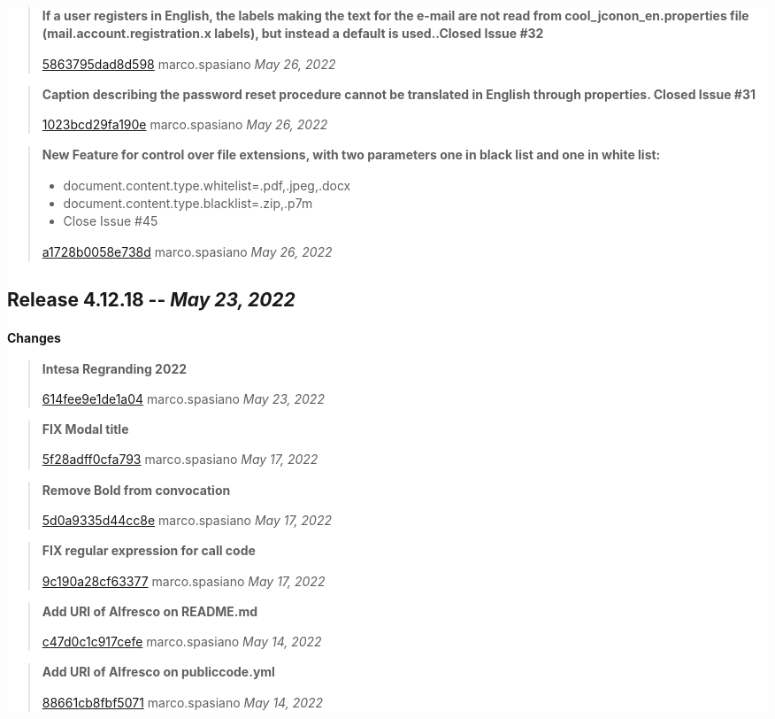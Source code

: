 >**If a user registers in English, the labels making the text for the e-mail are not read from cool_jconon_en.properties file (mail.account.registration.x labels), but instead a default is used..Closed Issue #32**
>
>[5863795dad8d598](https://github.com/consiglionazionaledellericerche/cool-jconon/commit/5863795dad8d598) marco.spasiano *May 26, 2022*

>**Caption describing the password reset procedure cannot be translated in English through properties. Closed Issue #31**
>
>[1023bcd29fa190e](https://github.com/consiglionazionaledellericerche/cool-jconon/commit/1023bcd29fa190e) marco.spasiano *May 26, 2022*

>**New Feature for control over file extensions, with two parameters one in black list and one in white list:**
> * document.content.type.whitelist=.pdf,.jpeg,.docx
> * document.content.type.blacklist=.zip,.p7m
> * Close Issue #45
>
>[a1728b0058e738d](https://github.com/consiglionazionaledellericerche/cool-jconon/commit/a1728b0058e738d) marco.spasiano *May 26, 2022*


## Release 4.12.18  -- _May 23, 2022_ 
**Changes**

>**Intesa Regranding 2022**
>
>[614fee9e1de1a04](https://github.com/consiglionazionaledellericerche/cool-jconon/commit/614fee9e1de1a04) marco.spasiano *May 23, 2022*

>**FIX Modal title**
>
>[5f28adff0cfa793](https://github.com/consiglionazionaledellericerche/cool-jconon/commit/5f28adff0cfa793) marco.spasiano *May 17, 2022*

>**Remove Bold from convocation**
>
>[5d0a9335d44cc8e](https://github.com/consiglionazionaledellericerche/cool-jconon/commit/5d0a9335d44cc8e) marco.spasiano *May 17, 2022*

>**FIX regular expression for call code**
>
>[9c190a28cf63377](https://github.com/consiglionazionaledellericerche/cool-jconon/commit/9c190a28cf63377) marco.spasiano *May 17, 2022*

>**Add URl of Alfresco on README.md**
>
>[c47d0c1c917cefe](https://github.com/consiglionazionaledellericerche/cool-jconon/commit/c47d0c1c917cefe) marco.spasiano *May 14, 2022*

>**Add URl of Alfresco on publiccode.yml**
>
>[88661cb8fbf5071](https://github.com/consiglionazionaledellericerche/cool-jconon/commit/88661cb8fbf5071) marco.spasiano *May 14, 2022*
